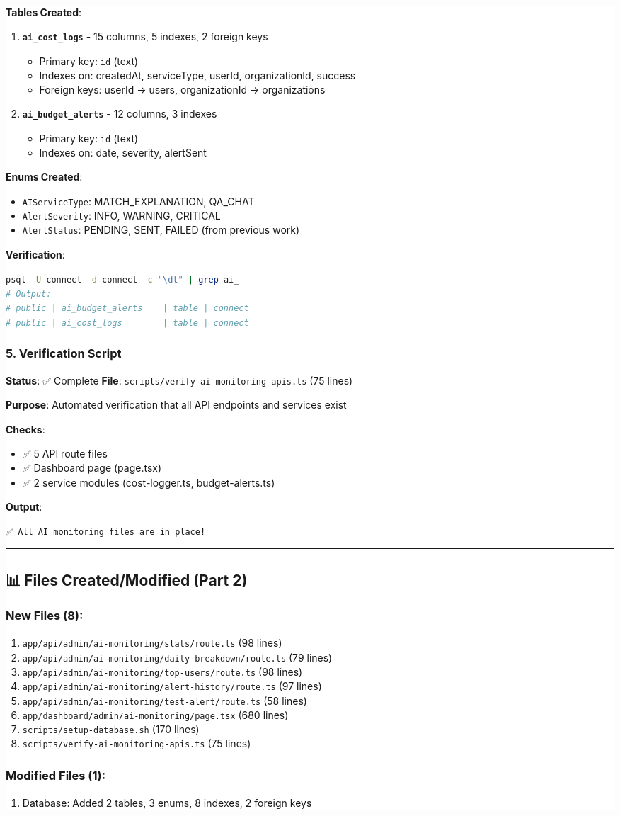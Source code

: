**Tables Created**:

1. **`ai_cost_logs`** - 15 columns, 5 indexes, 2 foreign keys
   - Primary key: `id` (text)
   - Indexes on: createdAt, serviceType, userId, organizationId, success
   - Foreign keys: userId → users, organizationId → organizations

2. **`ai_budget_alerts`** - 12 columns, 3 indexes
   - Primary key: `id` (text)
   - Indexes on: date, severity, alertSent

**Enums Created**:
- `AIServiceType`: MATCH_EXPLANATION, QA_CHAT
- `AlertSeverity`: INFO, WARNING, CRITICAL
- `AlertStatus`: PENDING, SENT, FAILED (from previous work)

**Verification**:
```bash
psql -U connect -d connect -c "\dt" | grep ai_
# Output:
# public | ai_budget_alerts    | table | connect
# public | ai_cost_logs        | table | connect
```

### 5. Verification Script
**Status**: ✅ Complete
**File**: `scripts/verify-ai-monitoring-apis.ts` (75 lines)

**Purpose**: Automated verification that all API endpoints and services exist

**Checks**:
- ✅ 5 API route files
- ✅ Dashboard page (page.tsx)
- ✅ 2 service modules (cost-logger.ts, budget-alerts.ts)

**Output**:
```
✅ All AI monitoring files are in place!
```

---

## 📊 Files Created/Modified (Part 2)

### New Files (8):
1. `app/api/admin/ai-monitoring/stats/route.ts` (98 lines)
2. `app/api/admin/ai-monitoring/daily-breakdown/route.ts` (79 lines)
3. `app/api/admin/ai-monitoring/top-users/route.ts` (98 lines)
4. `app/api/admin/ai-monitoring/alert-history/route.ts` (97 lines)
5. `app/api/admin/ai-monitoring/test-alert/route.ts` (58 lines)
6. `app/dashboard/admin/ai-monitoring/page.tsx` (680 lines)
7. `scripts/setup-database.sh` (170 lines)
8. `scripts/verify-ai-monitoring-apis.ts` (75 lines)

### Modified Files (1):
1. Database: Added 2 tables, 3 enums, 8 indexes, 2 foreign keys
